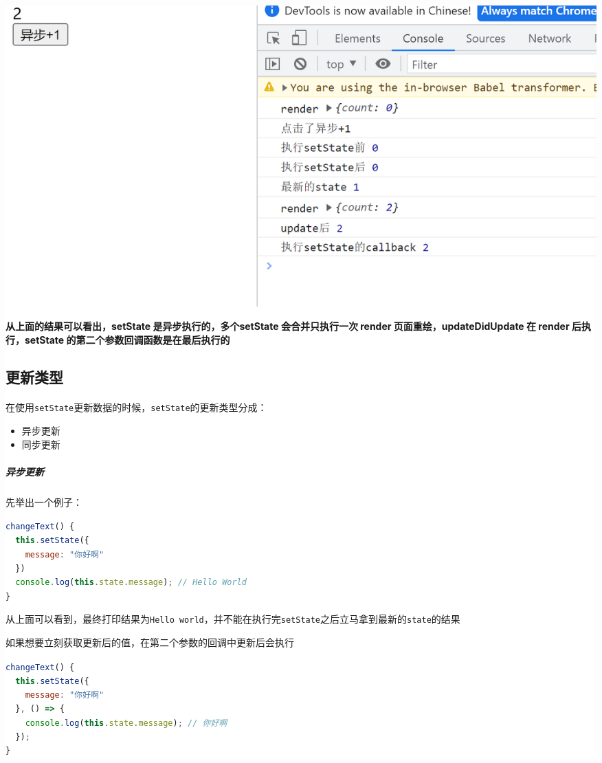 ![image-20221023161354193](../../.vuepress/public/img/image-20221023161354193.png)



**从上面的结果可以看出，setState 是异步执行的，多个setState 会合并只执行一次 render 页面重绘，updateDidUpdate 在 render 后执行，setState 的第二个参数回调函数是在最后执行的**



## 更新类型

在使用`setState`更新数据的时候，`setState`的更新类型分成：

- 异步更新
- 同步更新

##### 异步更新

先举出一个例子：

```jsx
changeText() {
  this.setState({
    message: "你好啊"
  })
  console.log(this.state.message); // Hello World
}
```

从上面可以看到，最终打印结果为`Hello world`，并不能在执行完`setState`之后立马拿到最新的`state`的结果

如果想要立刻获取更新后的值，在第二个参数的回调中更新后会执行

```jsx
changeText() {
  this.setState({
    message: "你好啊"
  }, () => {
    console.log(this.state.message); // 你好啊
  });
}
```
